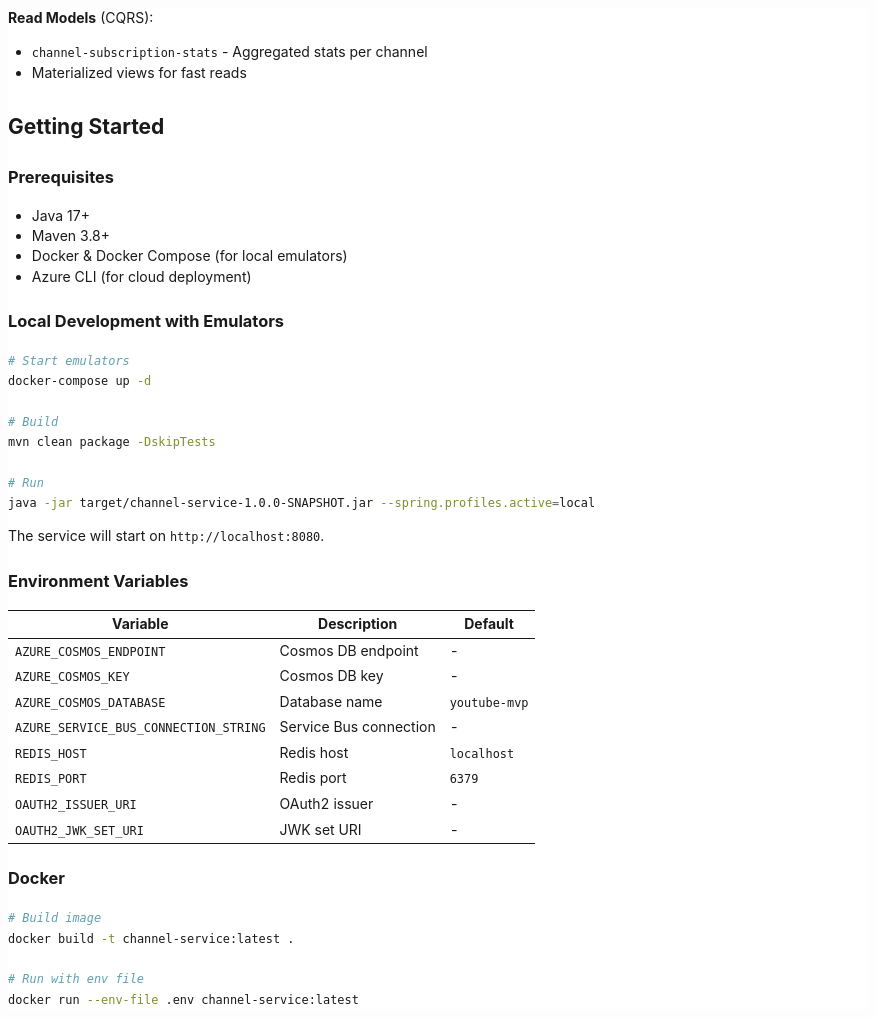 **Read Models** (CQRS):
- `channel-subscription-stats` - Aggregated stats per channel
- Materialized views for fast reads

## Getting Started

### Prerequisites

- Java 17+
- Maven 3.8+
- Docker & Docker Compose (for local emulators)
- Azure CLI (for cloud deployment)

### Local Development with Emulators

```bash
# Start emulators
docker-compose up -d

# Build
mvn clean package -DskipTests

# Run
java -jar target/channel-service-1.0.0-SNAPSHOT.jar --spring.profiles.active=local
```

The service will start on `http://localhost:8080`.

### Environment Variables

| Variable | Description | Default |
|----------|-------------|---------|
| `AZURE_COSMOS_ENDPOINT` | Cosmos DB endpoint | - |
| `AZURE_COSMOS_KEY` | Cosmos DB key | - |
| `AZURE_COSMOS_DATABASE` | Database name | `youtube-mvp` |
| `AZURE_SERVICE_BUS_CONNECTION_STRING` | Service Bus connection | - |
| `REDIS_HOST` | Redis host | `localhost` |
| `REDIS_PORT` | Redis port | `6379` |
| `OAUTH2_ISSUER_URI` | OAuth2 issuer | - |
| `OAUTH2_JWK_SET_URI` | JWK set URI | - |

### Docker

```bash
# Build image
docker build -t channel-service:latest .

# Run with env file
docker run --env-file .env channel-service:latest
```
